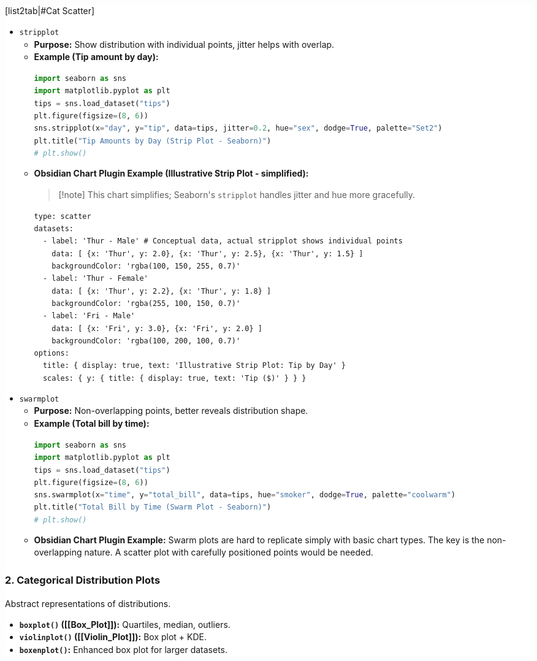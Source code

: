 [list2tab|#Cat Scatter]
- `stripplot`
    - **Purpose:** Show distribution with individual points, jitter helps with overlap.
    - **Example (Tip amount by day):**
        ```python
        import seaborn as sns
        import matplotlib.pyplot as plt
        tips = sns.load_dataset("tips")
        plt.figure(figsize=(8, 6))
        sns.stripplot(x="day", y="tip", data=tips, jitter=0.2, hue="sex", dodge=True, palette="Set2")
        plt.title("Tip Amounts by Day (Strip Plot - Seaborn)")
        # plt.show()
        ```
    -   **Obsidian Chart Plugin Example (Illustrative Strip Plot - simplified):**
        > [!note] This chart simplifies; Seaborn's `stripplot` handles jitter and hue more gracefully.
        ```chart
        type: scatter
        datasets:
          - label: 'Thur - Male' # Conceptual data, actual stripplot shows individual points
            data: [ {x: 'Thur', y: 2.0}, {x: 'Thur', y: 2.5}, {x: 'Thur', y: 1.5} ]
            backgroundColor: 'rgba(100, 150, 255, 0.7)'
          - label: 'Thur - Female'
            data: [ {x: 'Thur', y: 2.2}, {x: 'Thur', y: 1.8} ]
            backgroundColor: 'rgba(255, 100, 150, 0.7)'
          - label: 'Fri - Male'
            data: [ {x: 'Fri', y: 3.0}, {x: 'Fri', y: 2.0} ]
            backgroundColor: 'rgba(100, 200, 100, 0.7)'
        options:
          title: { display: true, text: 'Illustrative Strip Plot: Tip by Day' }
          scales: { y: { title: { display: true, text: 'Tip ($)' } } }
        ```
- `swarmplot`
    - **Purpose:** Non-overlapping points, better reveals distribution shape.
    - **Example (Total bill by time):**
        ```python
        import seaborn as sns
        import matplotlib.pyplot as plt
        tips = sns.load_dataset("tips")
        plt.figure(figsize=(8, 6))
        sns.swarmplot(x="time", y="total_bill", data=tips, hue="smoker", dodge=True, palette="coolwarm")
        plt.title("Total Bill by Time (Swarm Plot - Seaborn)")
        # plt.show()
        ```
    -   **Obsidian Chart Plugin Example:** Swarm plots are hard to replicate simply with basic chart types. The key is the non-overlapping nature. A scatter plot with carefully positioned points would be needed.

### 2. Categorical Distribution Plots
Abstract representations of distributions.
-   **`boxplot()` ([[Box_Plot]]):** Quartiles, median, outliers.
-   **`violinplot()` ([[Violin_Plot]]):** Box plot + KDE.
-   **`boxenplot()`:** Enhanced box plot for larger datasets.
